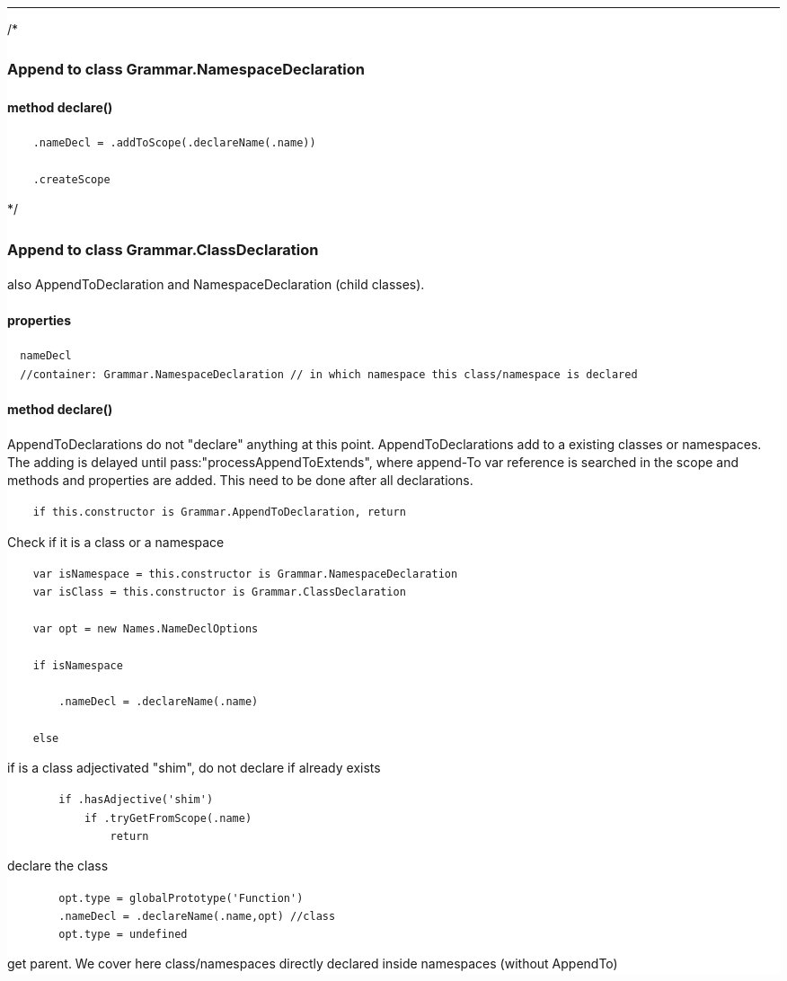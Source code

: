 ----------------------------
/*
### Append to class Grammar.NamespaceDeclaration

#### method declare()

        .nameDecl = .addToScope(.declareName(.name))

        .createScope
*/
        

### Append to class Grammar.ClassDeclaration 
also AppendToDeclaration and NamespaceDeclaration (child classes).

#### properties

      nameDecl
      //container: Grammar.NamespaceDeclaration // in which namespace this class/namespace is declared

#### method declare()

AppendToDeclarations do not "declare" anything at this point. 
AppendToDeclarations add to a existing classes or namespaces. 
The adding is delayed until pass:"processAppendToExtends", where
append-To var reference is searched in the scope 
and methods and properties are added. 
This need to be done after all declarations.

        if this.constructor is Grammar.AppendToDeclaration, return

Check if it is a class or a namespace

        var isNamespace = this.constructor is Grammar.NamespaceDeclaration
        var isClass = this.constructor is Grammar.ClassDeclaration

        var opt = new Names.NameDeclOptions

        if isNamespace 

            .nameDecl = .declareName(.name)

        else 

if is a class adjectivated "shim", do not declare if already exists
    
            if .hasAdjective('shim') 
                if .tryGetFromScope(.name) 
                    return 

declare the class

            opt.type = globalPrototype('Function')
            .nameDecl = .declareName(.name,opt) //class
            opt.type = undefined

get parent. We cover here class/namespaces directly declared inside namespaces (without AppendTo)
